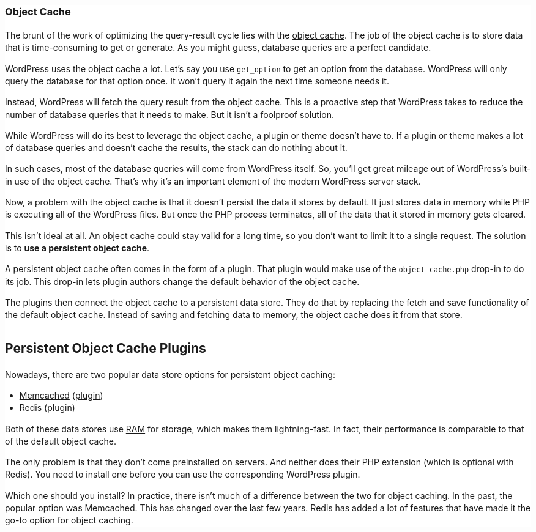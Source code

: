### Object Cache

The brunt of the work of optimizing the query-result cycle lies with the <a href="https://codex.wordpress.org/Class_Reference/WP_Object_Cache">object cache</a>. The job of the object cache is to store data that is time-consuming to get or generate. As you might guess, database queries are a perfect candidate.

WordPress uses the object cache a lot. Let’s say you use <a href="https://codex.wordpress.org/get_option"><code>get_option</code></a> to get an option from the database. WordPress will only query the database for that option once. It won’t query it again the next time someone needs it.

Instead, WordPress will fetch the query result from the object cache. This is a proactive step that WordPress takes to reduce the number of database queries that it needs to make. But it isn’t a foolproof solution.

While WordPress will do its best to leverage the object cache, a plugin or theme doesn’t have to. If a plugin or theme makes a lot of database queries and doesn’t cache the results, the stack can do nothing about it.

In such cases, most of the database queries will come from WordPress itself. So, you’ll get great mileage out of WordPress’s built-in use of the object cache. That’s why it’s an important element of the modern WordPress server stack.

Now, a problem with the object cache is that it doesn’t persist the data it stores by default. It just stores data in memory while PHP is executing all of the WordPress files. But once the PHP process terminates, all of the data that it stored in memory gets cleared.

This isn’t ideal at all. An object cache could stay valid for a long time, so you don’t want to limit it to a single request. The solution is to <strong>use a persistent object cache</strong>.

A persistent object cache often comes in the form of a plugin. That plugin would make use of the <code>object-cache.php</code> drop-in to do its job. This drop-in lets plugin authors change the default behavior of the object cache.

The plugins then connect the object cache to a persistent data store. They do that by replacing the fetch and save functionality of the default object cache. Instead of saving and fetching data to memory, the object cache does it from that store.</p>

## Persistent Object Cache Plugins

Nowadays, there are two popular data store options for persistent object caching:

*   [Memcached](https://en.wikipedia.org/wiki/Memcached) ([plugin](https://wordpress.org/plugins/memcached/))
*   [Redis](https://en.wikipedia.org/wiki/Redis) ([plugin](https://wordpress.org/plugins/redis-cache/))

Both of these data stores use <a href="https://en.wikipedia.org/wiki/Random-access_memory">RAM</a> for storage, which makes them lightning-fast. In fact, their performance is comparable to that of the default object cache.

The only problem is that they don’t come preinstalled on servers. And neither does their PHP extension (which is optional with Redis). You need to install one before you can use the corresponding WordPress plugin.

Which one should you install? In practice, there isn’t much of a difference between the two for object caching. In the past, the popular option was Memcached. This has changed over the last few years. Redis has added a lot of features that have made it the go-to option for object caching.</p>
